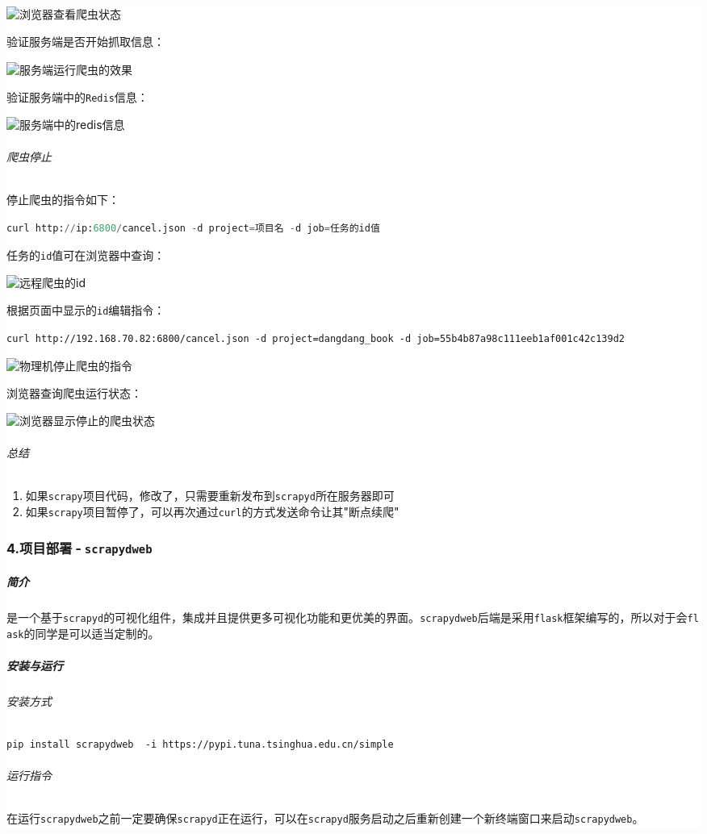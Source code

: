 ![浏览器查看爬虫状态](https://xp-cdn-oss.oss-cn-wuhan-lr.aliyuncs.com/typora/img/浏览器查看爬虫状态.png)

验证服务端是否开始抓取信息：

![服务端运行爬虫的效果](https://xp-cdn-oss.oss-cn-wuhan-lr.aliyuncs.com/typora/img/服务端运行爬虫的效果.png)

验证服务端中的`Redis`信息：

![服务端中的redis信息](https://xp-cdn-oss.oss-cn-wuhan-lr.aliyuncs.com/typora/img/服务端中的redis信息.png)

###### 爬虫停止

停止爬虫的指令如下：

```python
curl http://ip:6800/cancel.json -d project=项目名 -d job=任务的id值
```

任务的`id`值可在浏览器中查询：

![远程爬虫的id](https://xp-cdn-oss.oss-cn-wuhan-lr.aliyuncs.com/typora/img/远程爬虫的id.png)

根据页面中显示的`id`编辑指令：

```shell
curl http://192.168.70.82:6800/cancel.json -d project=dangdang_book -d job=55b4b87a98c111eeb1af001c42c139d2
```

![物理机停止爬虫的指令](https://xp-cdn-oss.oss-cn-wuhan-lr.aliyuncs.com/typora/img/物理机停止爬虫的指令.png)

浏览器查询爬虫运行状态：

![浏览器显示停止的爬虫状态](https://xp-cdn-oss.oss-cn-wuhan-lr.aliyuncs.com/typora/img/浏览器显示停止的爬虫状态.png)

###### 总结

1. 如果`scrapy`项目代码，修改了，只需要重新发布到`scrapyd`所在服务器即可
2. 如果`scrapy`项目暂停了，可以再次通过`curl`的方式发送命令让其"断点续爬"

### 4.项目部署 - `scrapydweb`

##### 简介

是一个基于`scrapyd`的可视化组件，集成并且提供更多可视化功能和更优美的界面。`scrapydweb`后端是采用`flask`框架编写的，所以对于会`flask`的同学是可以适当定制的。

##### 安装与运行

###### 安装方式

```shell
pip install scrapydweb  -i https://pypi.tuna.tsinghua.edu.cn/simple
```

###### 运行指令

在运行`scrapydweb`之前一定要确保`scrapyd`正在运行，可以在`scrapyd`服务启动之后重新创建一个新终端窗口来启动`scrapydweb`。
